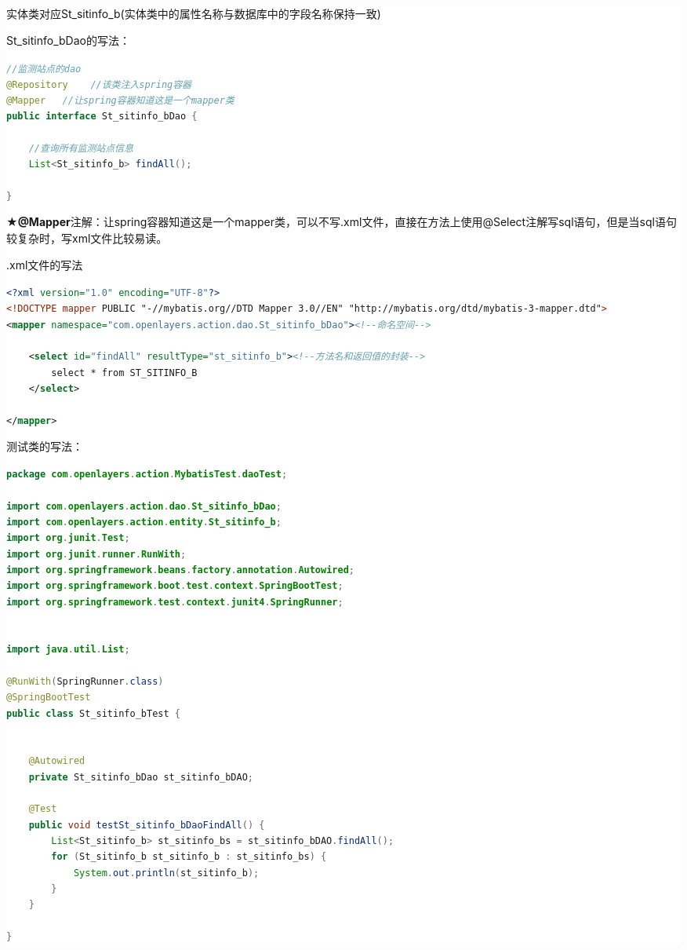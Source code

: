 实体类对应St_sitinfo_b(实体类中的属性名称与数据库中的字段名称保持一致)

St_sitinfo_bDao的写法：

```java
//监测站点的dao
@Repository    //该类注入spring容器
@Mapper   //让spring容器知道这是一个mapper类
public interface St_sitinfo_bDao {

    //查询所有监测站点信息
    List<St_sitinfo_b> findAll();
    
}
```

★**@Mapper**注解：让spring容器知道这是一个mapper类，可以不写.xml文件，直接在方法上使用@Select注解写sql语句，但是当sql语句较复杂时，写xml文件比较易读。

.xml文件的写法

```xml
<?xml version="1.0" encoding="UTF-8"?>
<!DOCTYPE mapper PUBLIC "-//mybatis.org//DTD Mapper 3.0//EN" "http://mybatis.org/dtd/mybatis-3-mapper.dtd">
<mapper namespace="com.openlayers.action.dao.St_sitinfo_bDao"><!--命名空间-->

    <select id="findAll" resultType="st_sitinfo_b"><!--方法名和返回值的封装-->
        select * from ST_SITINFO_B
    </select>

</mapper>
```

测试类的写法：

```java
package com.openlayers.action.MybatisTest.daoTest;

import com.openlayers.action.dao.St_sitinfo_bDao;
import com.openlayers.action.entity.St_sitinfo_b;
import org.junit.Test;
import org.junit.runner.RunWith;
import org.springframework.beans.factory.annotation.Autowired;
import org.springframework.boot.test.context.SpringBootTest;
import org.springframework.test.context.junit4.SpringRunner;


import java.util.List;

@RunWith(SpringRunner.class)
@SpringBootTest
public class St_sitinfo_bTest {


    @Autowired
    private St_sitinfo_bDao st_sitinfo_bDAO;

    @Test
    public void testSt_sitinfo_bDaoFindAll() {
        List<St_sitinfo_b> st_sitinfo_bs = st_sitinfo_bDAO.findAll();
        for (St_sitinfo_b st_sitinfo_b : st_sitinfo_bs) {
            System.out.println(st_sitinfo_b);
        }
    }

}
```

